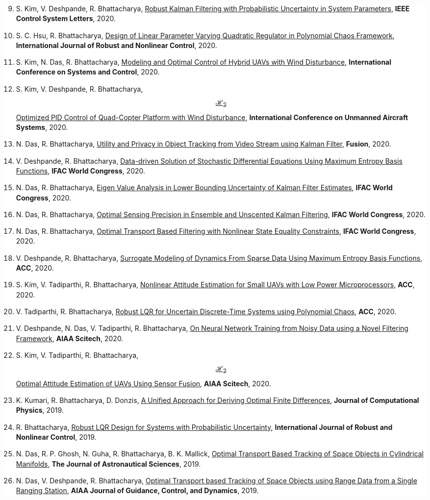 9.  S. Kim, V. Deshpande, R. Bhattacharya, [Robust Kalman Filtering with Probabilistic Uncertainty in System Parameters](https://arxiv.org/pdf/2003.10926.pdf), **IEEE Control System Letters**, 2020.

10. S. C. Hsu, R. Bhattacharya, [Design of Linear Parameter Varying Quadratic Regulator in Polynomial Chaos Framework](https://onlinelibrary.wiley.com/doi/abs/10.1002/rnc.5128), **International Journal of Robust and Nonlinear Control**, 2020.

11. S. Kim, N. Das, R. Bhattacharya, [Modeling and Optimal Control of Hybrid UAVs with Wind Disturbance](https://arxiv.org/pdf/2006.11192.pdf), **International Conference on Systems and Control**, 2020.

12. S. Kim, V. Deshpande, R. Bhattacharya, [$$\mathcal{H}_2$$ Optimized PID Control of Quad-Copter Platform with Wind Disturbance](https://arxiv.org/pdf/2003.13801.pdf), **International Conference on Unmanned Aircraft Systems**, 2020.

13. N. Das, R. Bhattacharya, [Utility and Privacy in Object Tracking from Video Stream using Kalman Filter](https://arxiv.org/pdf/2006.08098.pdf), **Fusion**, 2020.

14. V. Deshpande, R. Bhattacharya, [Data-driven Solution of Stochastic Differential Equations Using Maximum Entropy Basis Functions](https://arxiv.org/pdf/2004.01736.pdf), **IFAC World Congress**, 2020.

15. N. Das, R. Bhattacharya, [Eigen Value Analysis in Lower Bounding Uncertainty of Kalman Filter Estimates](https://arxiv.org/pdf/2003.06029.pdf), **IFAC World Congress**, 2020.

16. N. Das, R. Bhattacharya, [Optimal Sensing Precision in Ensemble and Unscented Kalman Filtering](https://arxiv.org/pdf/2003.06003.pdf), **IFAC World Congress**, 2020.

17. N. Das, R. Bhattacharya, [Optimal Transport Based Filtering with Nonlinear State Equality Constraints](https://arxiv.org/pdf/2003.06028.pdf), **IFAC World Congress**, 2020.

18. V. Deshpande, R. Bhattacharya, [Surrogate Modeling of Dynamics From Sparse Data Using Maximum Entropy Basis Functions](https://arxiv.org/pdf/1911.03016.pdf), **ACC**, 2020.

19. S. Kim, V. Tadiparthi, R. Bhattacharya, [Nonlinear Attitude Estimation for Small UAVs with Low Power Microprocessors](https://arxiv.org/pdf/2003.13802.pdf), **ACC**, 2020.

20. V. Tadiparthi, R. Bhattacharya, [Robust LQR for Uncertain Discrete-Time Systems using Polynomial Chaos](https://arxiv.org/pdf/2004.01690.pdf), **ACC**, 2020.

21. V. Deshpande, N. Das, V. Tadiparthi, R. Bhattacharya, [On Neural Network Training from Noisy Data using a Novel Filtering Framework](https://arc.aiaa.org/doi/abs/10.2514/6.2020-1869), **AIAA Scitech**, 2020.

22. S. Kim, V. Tadiparthi, R. Bhattacharya, [$$\mathcal{H}_2$$ Optimal Attitude Estimation of UAVs Using Sensor Fusion](https://arc.aiaa.org/doi/abs/10.2514/6.2020-0988), **AIAA Scitech**, 2020.

23. K. Kumari, R. Bhattacharya, D. Donzis, [A Unified Approach for Deriving Optimal Finite Differences](https://authors.elsevier.com/a/1ZodA_W0q~1ic), **Journal of Computational Physics**, 2019.

24. R. Bhattacharya, [Robust LQR Design for Systems with Probabilistic Uncertainty](https://rdcu.be/bvC6L), **International Journal of Robust and Nonlinear Control**, 2019.

25. N. Das, R. P. Ghosh, N. Guha, R. Bhattacharya, B. K. Mallick, [Optimal Transport Based Tracking of Space Objects in Cylindrical Manifolds](https://www.researchgate.net/publication/319357580_Optimal_Transport_Based_Tracking_of_Space_Objects_in_Cylindrical_Manifolds), **The Journal of Astronautical Sciences**, 2019.

26. N. Das, V. Deshpande, R. Bhattacharya, [Optimal Transport based Tracking of Space Objects using Range Data from a Single Ranging Station](https://www.researchgate.net/publication/329487928_Optimal_Transport_based_Tracking_of_Space_Objects_using_Range_Data_from_a_Single_Ranging_Station), **AIAA Journal of Guidance, Control, and Dynamics**, 2019.
